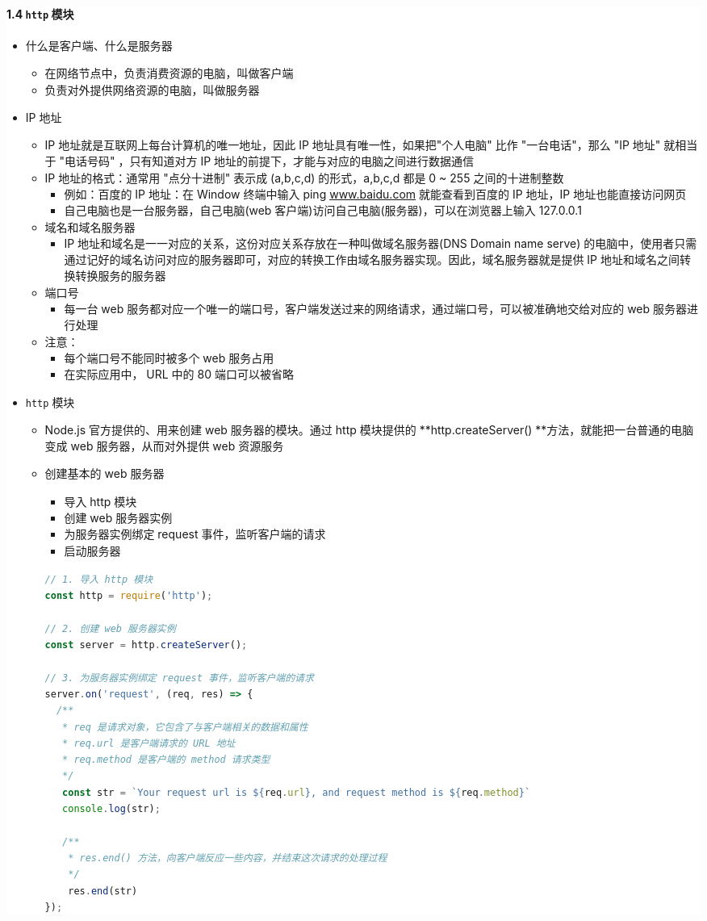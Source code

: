 #### 1.4 `http` 模块

- 什么是客户端、什么是服务器
  - 在网络节点中，负责消费资源的电脑，叫做客户端
  - 负责对外提供网络资源的电脑，叫做服务器
  
- IP 地址
  - IP 地址就是互联网上每台计算机的唯一地址，因此 IP 地址具有唯一性，如果把"个人电脑" 比作 "一台电话"，那么 "IP 地址" 就相当于 "电话号码" ，只有知道对方 IP 地址的前提下，才能与对应的电脑之间进行数据通信
  - IP 地址的格式：通常用 "点分十进制" 表示成 (a,b,c,d) 的形式，a,b,c,d 都是 0 ~ 255 之间的十进制整数
    - 例如：百度的 IP 地址：在 Window 终端中输入 ping www.baidu.com 就能查看到百度的 IP 地址，IP 地址也能直接访问网页
    - 自己电脑也是一台服务器，自己电脑(web 客户端)访问自己电脑(服务器)，可以在浏览器上输入 127.0.0.1
  - 域名和域名服务器
    - IP 地址和域名是一一对应的关系，这份对应关系存放在一种叫做域名服务器(DNS Domain name serve) 的电脑中，使用者只需通过记好的域名访问对应的服务器即可，对应的转换工作由域名服务器实现。因此，域名服务器就是提供 IP 地址和域名之间转换转换服务的服务器
  - 端口号
    - 每一台 web 服务都对应一个唯一的端口号，客户端发送过来的网络请求，通过端口号，可以被准确地交给对应的 web 服务器进行处理
  - 注意：
    - 每个端口号不能同时被多个 web 服务占用
    - 在实际应用中， URL 中的 80 端口可以被省略
  
- `http` 模块

  - Node.js 官方提供的、用来创建 web 服务器的模块。通过 http 模块提供的 **http.createServer() **方法，就能把一台普通的电脑变成 web 服务器，从而对外提供 web 资源服务

  - 创建基本的 web 服务器
    - 导入 http 模块
    - 创建 web 服务器实例
    - 为服务器实例绑定 request 事件，监听客户端的请求
    - 启动服务器
    
    ```js
    // 1. 导入 http 模块
    const http = require('http');
    
    // 2. 创建 web 服务器实例
    const server = http.createServer();
    
    // 3. 为服务器实例绑定 request 事件，监听客户端的请求
    server.on('request', (req, res) => {
      /**
       * req 是请求对象，它包含了与客户端相关的数据和属性
       * req.url 是客户端请求的 URL 地址
       * req.method 是客户端的 method 请求类型
       */
       const str = `Your request url is ${req.url}, and request method is ${req.method}`
       console.log(str);
    
       /**
        * res.end() 方法，向客户端反应一些内容，并结束这次请求的处理过程
        */
        res.end(str)
    });
    